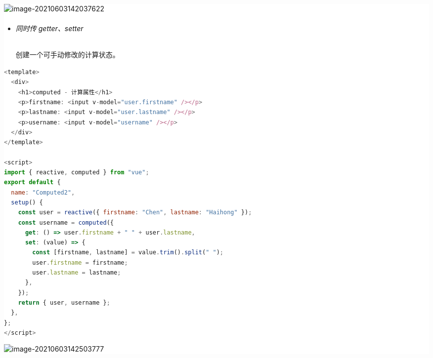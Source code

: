 

![image-20210603142037622](https://cdn.jsdelivr.net/gh/houpai/hp-cdn@latest/picGo/image-20210603142037622.png)



- ###### 同时传 getter、setter

  创建一个可手动修改的计算状态。

```javascript
<template>
  <div>
    <h1>computed - 计算属性</h1>
    <p>firstname: <input v-model="user.firstname" /></p>
    <p>lastname: <input v-model="user.lastname" /></p>
    <p>username: <input v-model="username" /></p>
  </div>
</template>

<script>
import { reactive, computed } from "vue";
export default {
  name: "Computed2",
  setup() {
    const user = reactive({ firstname: "Chen", lastname: "Haihong" });
    const username = computed({
      get: () => user.firstname + " " + user.lastname,
      set: (value) => {
        const [firstname, lastname] = value.trim().split(" ");
        user.firstname = firstname;
        user.lastname = lastname;
      },
    });
    return { user, username };
  },
};
</script>
```

![image-20210603142503777](https://cdn.jsdelivr.net/gh/houpai/hp-cdn@latest/picGo/image-20210603142503777.png)
